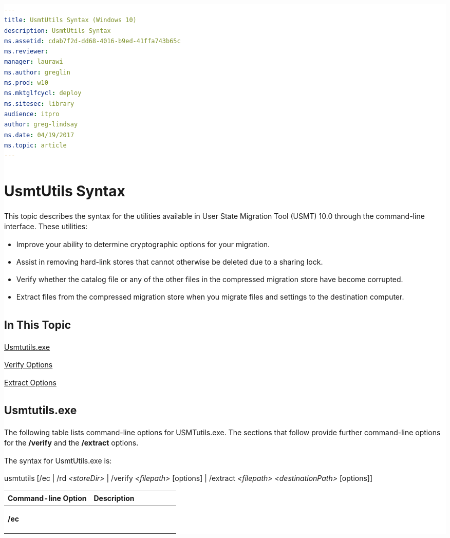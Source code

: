 ```yaml
---
title: UsmtUtils Syntax (Windows 10)
description: UsmtUtils Syntax
ms.assetid: cdab7f2d-dd68-4016-b9ed-41ffa743b65c
ms.reviewer: 
manager: laurawi
ms.author: greglin
ms.prod: w10
ms.mktglfcycl: deploy
ms.sitesec: library
audience: itpro
author: greg-lindsay
ms.date: 04/19/2017
ms.topic: article
---
```


# UsmtUtils Syntax


This topic describes the syntax for the utilities available in User State Migration Tool (USMT) 10.0 through the command-line interface. These utilities:

-   Improve your ability to determine cryptographic options for your migration.

-   Assist in removing hard-link stores that cannot otherwise be deleted due to a sharing lock.

-   Verify whether the catalog file or any of the other files in the compressed migration store have become corrupted.

-   Extract files from the compressed migration store when you migrate files and settings to the destination computer.

## In This Topic


[Usmtutils.exe](#bkmk-usmtutils-exe)

[Verify Options](#bkmk-verifyoptions)

[Extract Options](#bkmk-extractoptions)

## <a href="" id="bkmk-usmtutils-exe"></a>Usmtutils.exe


The following table lists command-line options for USMTutils.exe. The sections that follow provide further command-line options for the **/verify** and the **/extract** options.

The syntax for UsmtUtils.exe is:

usmtutils \[/ec | /rd *&lt;storeDir&gt;* | /verify *&lt;filepath&gt;* \[options\] | /extract *&lt;filepath&gt;* *&lt;destinationPath&gt;* \[options\]\]

<table>
<colgroup>
<col width="50%" />
<col width="50%" />
</colgroup>
<thead>
<tr class="header">
<th align="left">Command-line Option</th>
<th align="left">Description</th>
</tr>
</thead>
<tbody>
<tr class="odd">
<td align="left"><p><strong>/ec</strong></p></td>
